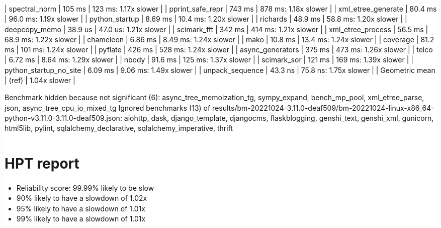 | spectral_norm            | 105 ms                                                 | 123 ms: 1.17x slower                                                   |
| pprint_safe_repr         | 743 ms                                                 | 878 ms: 1.18x slower                                                   |
| xml_etree_generate       | 80.4 ms                                                | 96.0 ms: 1.19x slower                                                  |
| python_startup           | 8.69 ms                                                | 10.4 ms: 1.20x slower                                                  |
| richards                 | 48.9 ms                                                | 58.8 ms: 1.20x slower                                                  |
| deepcopy_memo            | 38.9 us                                                | 47.0 us: 1.21x slower                                                  |
| scimark_fft              | 342 ms                                                 | 414 ms: 1.21x slower                                                   |
| xml_etree_process        | 56.5 ms                                                | 68.9 ms: 1.22x slower                                                  |
| chameleon                | 6.86 ms                                                | 8.49 ms: 1.24x slower                                                  |
| mako                     | 10.8 ms                                                | 13.4 ms: 1.24x slower                                                  |
| coverage                 | 81.2 ms                                                | 101 ms: 1.24x slower                                                   |
| pyflate                  | 426 ms                                                 | 528 ms: 1.24x slower                                                   |
| async_generators         | 375 ms                                                 | 473 ms: 1.26x slower                                                   |
| telco                    | 6.72 ms                                                | 8.64 ms: 1.29x slower                                                  |
| nbody                    | 91.6 ms                                                | 125 ms: 1.37x slower                                                   |
| scimark_sor              | 121 ms                                                 | 169 ms: 1.39x slower                                                   |
| python_startup_no_site   | 6.09 ms                                                | 9.06 ms: 1.49x slower                                                  |
| unpack_sequence          | 43.3 ns                                                | 75.8 ns: 1.75x slower                                                  |
| Geometric mean           | (ref)                                                  | 1.04x slower                                                           |

Benchmark hidden because not significant (6): async_tree_memoization_tg, sympy_expand, bench_mp_pool, xml_etree_parse, json, async_tree_cpu_io_mixed_tg
Ignored benchmarks (13) of results/bm-20221024-3.11.0-deaf509/bm-20221024-linux-x86_64-python-v3.11.0-3.11.0-deaf509.json: aiohttp, dask, django_template, djangocms, flaskblogging, genshi_text, genshi_xml, gunicorn, html5lib, pylint, sqlalchemy_declarative, sqlalchemy_imperative, thrift


# HPT report

- Reliability score: 99.99% likely to be slow
- 90% likely to have a slowdown of 1.02x
- 95% likely to have a slowdown of 1.01x
- 99% likely to have a slowdown of 1.01x

